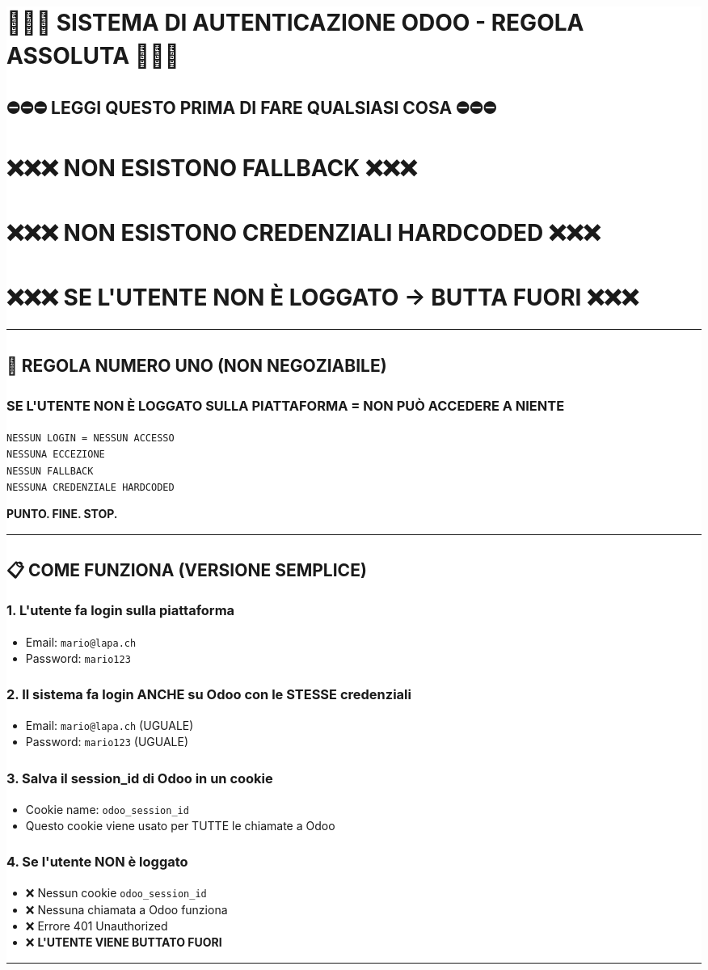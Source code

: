 # 🚨🚨🚨 SISTEMA DI AUTENTICAZIONE ODOO - REGOLA ASSOLUTA 🚨🚨🚨

## ⛔⛔⛔ LEGGI QUESTO PRIMA DI FARE QUALSIASI COSA ⛔⛔⛔

# ❌❌❌ NON ESISTONO FALLBACK ❌❌❌
# ❌❌❌ NON ESISTONO CREDENZIALI HARDCODED ❌❌❌
# ❌❌❌ SE L'UTENTE NON È LOGGATO → BUTTA FUORI ❌❌❌

---

## 🔴 REGOLA NUMERO UNO (NON NEGOZIABILE)

### **SE L'UTENTE NON È LOGGATO SULLA PIATTAFORMA = NON PUÒ ACCEDERE A NIENTE**

```
NESSUN LOGIN = NESSUN ACCESSO
NESSUNA ECCEZIONE
NESSUN FALLBACK
NESSUNA CREDENZIALE HARDCODED
```

**PUNTO. FINE. STOP.**

---

## 📋 COME FUNZIONA (VERSIONE SEMPLICE)

### 1. **L'utente fa login sulla piattaforma**
- Email: `mario@lapa.ch`
- Password: `mario123`

### 2. **Il sistema fa login ANCHE su Odoo con le STESSE credenziali**
- Email: `mario@lapa.ch` (UGUALE)
- Password: `mario123` (UGUALE)

### 3. **Salva il session_id di Odoo in un cookie**
- Cookie name: `odoo_session_id`
- Questo cookie viene usato per TUTTE le chiamate a Odoo

### 4. **Se l'utente NON è loggato**
- ❌ Nessun cookie `odoo_session_id`
- ❌ Nessuna chiamata a Odoo funziona
- ❌ Errore 401 Unauthorized
- ❌ **L'UTENTE VIENE BUTTATO FUORI**

---